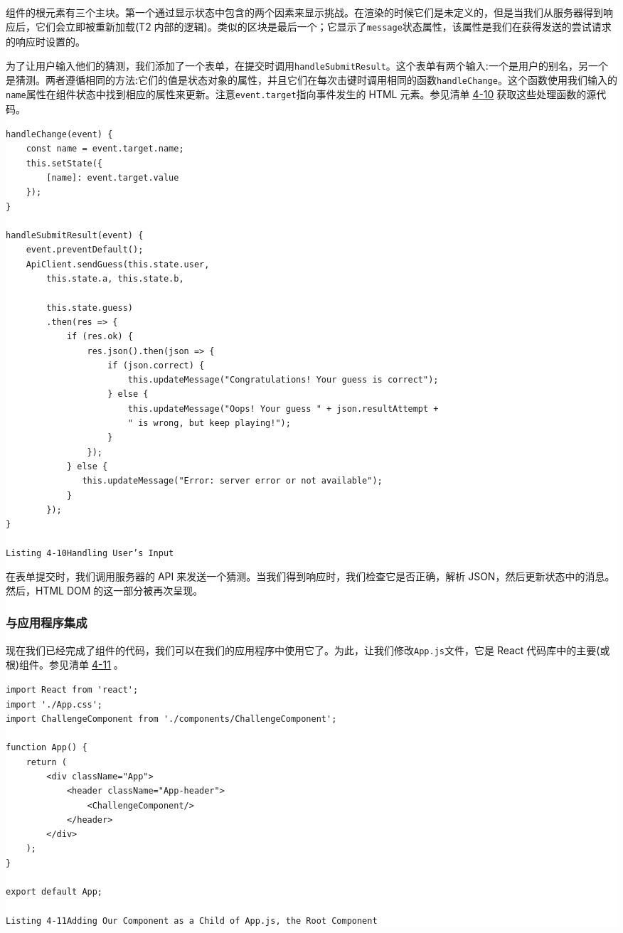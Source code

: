 组件的根元素有三个主块。第一个通过显示状态中包含的两个因素来显示挑战。在渲染的时候它们是未定义的，但是当我们从服务器得到响应后，它们会立即被重新加载(T2 内部的逻辑)。类似的区块是最后一个；它显示了`message`状态属性，该属性是我们在获得发送的尝试请求的响应时设置的。

为了让用户输入他们的猜测，我们添加了一个表单，在提交时调用`handleSubmitResult`。这个表单有两个输入:一个是用户的别名，另一个是猜测。两者遵循相同的方法:它们的值是状态对象的属性，并且它们在每次击键时调用相同的函数`handleChange`。这个函数使用我们输入的`name`属性在组件状态中找到相应的属性来更新。注意`event.target`指向事件发生的 HTML 元素。参见清单 [4-10](#PC12) 获取这些处理函数的源代码。

```
handleChange(event) {
    const name = event.target.name;
    this.setState({
        [name]: event.target.value
    });
}

handleSubmitResult(event) {
    event.preventDefault();
    ApiClient.sendGuess(this.state.user,
        this.state.a, this.state.b,

        this.state.guess)
        .then(res => {
            if (res.ok) {
                res.json().then(json => {
                    if (json.correct) {
                        this.updateMessage("Congratulations! Your guess is correct");
                    } else {
                        this.updateMessage("Oops! Your guess " + json.resultAttempt +
                        " is wrong, but keep playing!");
                    }
                });
            } else {
               this.updateMessage("Error: server error or not available");
            }
        });
}

Listing 4-10Handling User’s Input

```

在表单提交时，我们调用服务器的 API 来发送一个猜测。当我们得到响应时，我们检查它是否正确，解析 JSON，然后更新状态中的消息。然后，HTML DOM 的这一部分被再次呈现。

### 与应用程序集成

现在我们已经完成了组件的代码，我们可以在我们的应用程序中使用它了。为此，让我们修改`App.js`文件，它是 React 代码库中的主要(或根)组件。参见清单 [4-11](#PC13) 。

```
import React from 'react';
import './App.css';
import ChallengeComponent from './components/ChallengeComponent';

function App() {
    return (
        <div className="App">
            <header className="App-header">
                <ChallengeComponent/>
            </header>
        </div>
    );
}

export default App;

Listing 4-11Adding Our Component as a Child of App.js, the Root Component

```